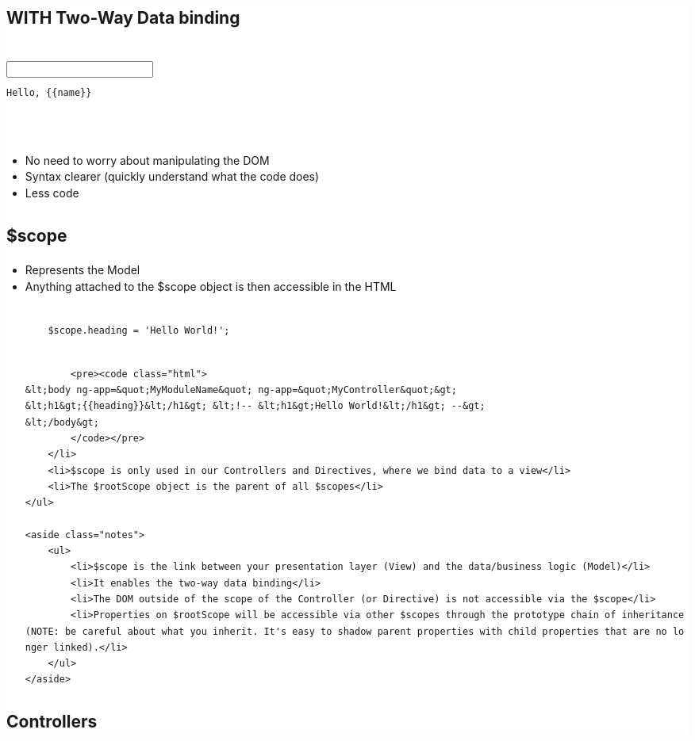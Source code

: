 <section>
    <h2>WITH Two-Way Data binding</h2>
    <div class="fragment">
        <pre><code class="html" ng-non-bindable>
<input type="text" ng-model="name" />
<p>Hello, {{name}}</p>
        </code></pre>
    </div>
    <aside class="notes">
        <ul>
            <li>No need to worry about manipulating the DOM</li>
            <li>Syntax clearer (quickly understand what the code does)</li>
            <li>Less code</li>
        </ul>
    </aside>
</section>

<section>
    <h2>$scope</h2>
    <ul>
        <li>Represents the Model</li>
        <li>Anything attached to the $scope object is then accessible in the HTML
            <pre><code class="html">
    $scope.heading = 'Hello World!';
            </code></pre>

            <pre><code class="html">
    &lt;body ng-app=&quot;MyModuleName&quot; ng-app=&quot;MyController&quot;&gt;
    &lt;h1&gt;{{heading}}&lt;/h1&gt; &lt;!-- &lt;h1&gt;Hello World!&lt;/h1&gt; --&gt;
    &lt;/body&gt;
            </code></pre>
        </li>
        <li>$scope is only used in our Controllers and Directives, where we bind data to a view</li>
        <li>The $rootScope object is the parent of all $scopes</li>
    </ul>

    <aside class="notes">
        <ul>
            <li>$scope is the link between your presentation layer (View) and the data/business logic (Model)</li>
            <li>It enables the two-way data binding</li>
            <li>The DOM outside of the scope of the Controller (or Directive) is not accessible via the $scope</li>
            <li>Properties on $rootScope will be accessible via other $scopes through the prototype chain of inheritance (NOTE: be careful about what you inherit. It's easy to shadow parent properties with child properties that are no longer linked).</li>
        </ul>
    </aside>
</section>

<section>
    <h2>Controllers</h2>
